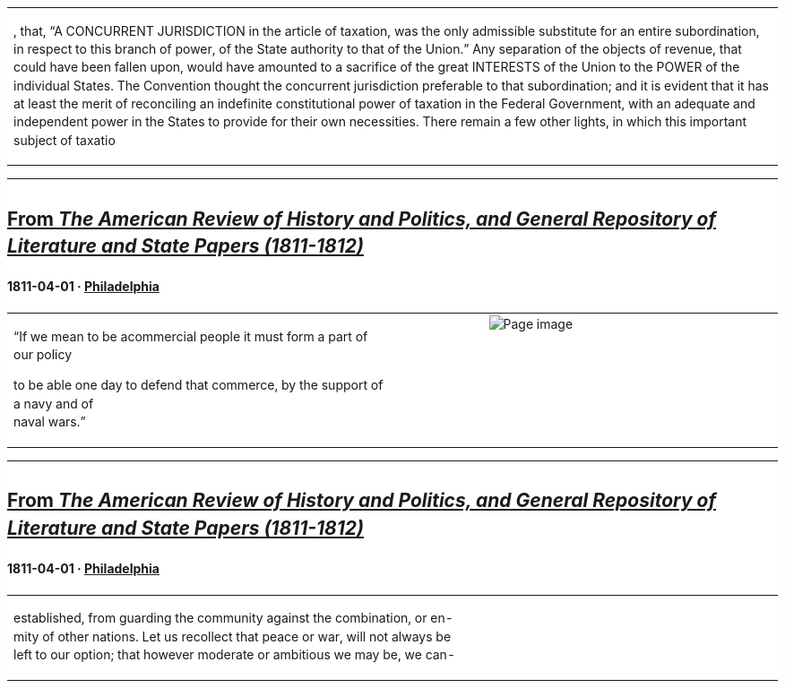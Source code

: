 <table style="width: 100%;"><tr><td style="width: 50%">

, that, “A CONCURRENT JURISDICTION in the article of taxation, was the only admissible substitute for an entire subordination, in respect to this branch of power, of the State authority to that of the Union.” Any separation of the objects of revenue, that could have been fallen upon, would have amounted to a sacrifice of the great INTERESTS of the Union to the POWER of the individual States. The Convention thought the concurrent jurisdiction preferable to that subordination; and it is evident that it has at least the merit of reconciling an indefinite constitutional power of taxation in the Federal Government, with an adequate and independent power in the States to provide for their own necessities. There remain a few other lights, in which this important subject of taxatio
</td></tr></table>

---

## [From _The American Review of History and Politics, and General Repository of Literature and State Papers (1811-1812)_](https://archive.org/details/sim_the-american-review-of-history-and-politics_the-american-review-of-h_1811-04_1_2/page/n25/mode/1up?view=theater)

#### 1811-04-01 &middot; [Philadelphia](http://dbpedia.org/resource/Philadelphia)

<table style="width: 100%;"><tr><td style="width: 50%">

  
  
“If we mean to be acommercial people it must form a part of our policy  
  
to be able one day to defend that commerce, by the support of a navy and of  
naval wars.”
</td><td style="width: 50%; max-height: 75%; margin: auto; display: block;">
<img alt="Page image" src="https://iiif.archive.org/image/iiif/2/sim_the-american-review-of-history-and-politics_the-american-review-of-h_1811-04_1_2%2Fsim_the-american-review-of-history-and-politics_the-american-review-of-h_1811-04_1_2_jp2.zip%2Fsim_the-american-review-of-history-and-politics_the-american-review-of-h_1811-04_1_2_jp2%2Fsim_the-american-review-of-history-and-politics_the-american-review-of-h_1811-04_1_2_0025.jp2/pct:19.095940959409592,44.88981762917933,68.05043050430504,3.5904255319148937/600,/0/default.jpg"/>
</td>
</tr></table>

---

## [From _The American Review of History and Politics, and General Repository of Literature and State Papers (1811-1812)_](https://archive.org/details/sim_the-american-review-of-history-and-politics_the-american-review-of-h_1811-04_1_2/page/n28/mode/1up?view=theater)

#### 1811-04-01 &middot; [Philadelphia](http://dbpedia.org/resource/Philadelphia)

<table style="width: 100%;"><tr><td style="width: 50%">

  
established, from guarding the community against the combination, or en-  
mity of other nations. Let us recollect that peace or war, will not always be  
left to our option; that however moderate or ambitious we may be, we can-  
  